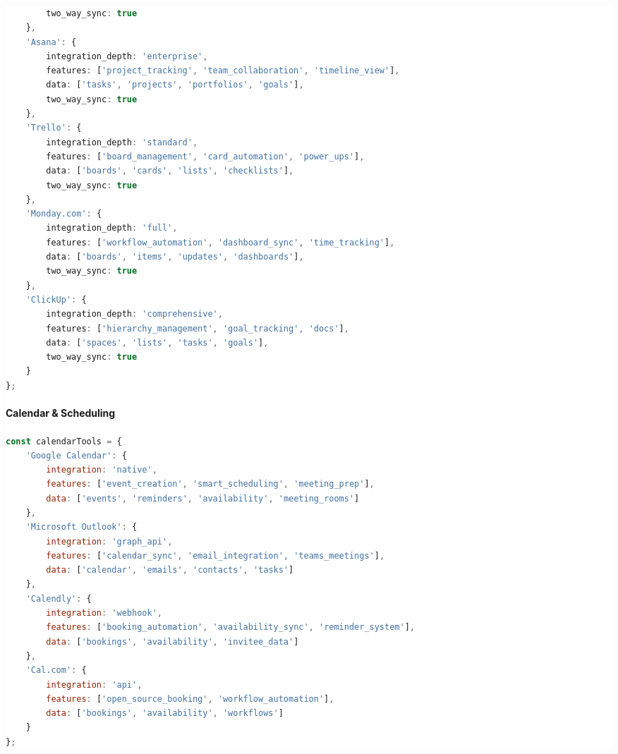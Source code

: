 ```typescript
        two_way_sync: true
    },
    'Asana': {
        integration_depth: 'enterprise',
        features: ['project_tracking', 'team_collaboration', 'timeline_view'],
        data: ['tasks', 'projects', 'portfolios', 'goals'],
        two_way_sync: true
    },
    'Trello': {
        integration_depth: 'standard',
        features: ['board_management', 'card_automation', 'power_ups'],
        data: ['boards', 'cards', 'lists', 'checklists'],
        two_way_sync: true
    },
    'Monday.com': {
        integration_depth: 'full',
        features: ['workflow_automation', 'dashboard_sync', 'time_tracking'],
        data: ['boards', 'items', 'updates', 'dashboards'],
        two_way_sync: true
    },
    'ClickUp': {
        integration_depth: 'comprehensive',
        features: ['hierarchy_management', 'goal_tracking', 'docs'],
        data: ['spaces', 'lists', 'tasks', 'goals'],
        two_way_sync: true
    }
};
```

#### Calendar & Scheduling
```javascript
const calendarTools = {
    'Google Calendar': {
        integration: 'native',
        features: ['event_creation', 'smart_scheduling', 'meeting_prep'],
        data: ['events', 'reminders', 'availability', 'meeting_rooms']
    },
    'Microsoft Outlook': {
        integration: 'graph_api',
        features: ['calendar_sync', 'email_integration', 'teams_meetings'],
        data: ['calendar', 'emails', 'contacts', 'tasks']
    },
    'Calendly': {
        integration: 'webhook',
        features: ['booking_automation', 'availability_sync', 'reminder_system'],
        data: ['bookings', 'availability', 'invitee_data']
    },
    'Cal.com': {
        integration: 'api',
        features: ['open_source_booking', 'workflow_automation'],
        data: ['bookings', 'availability', 'workflows']
    }
};
```
